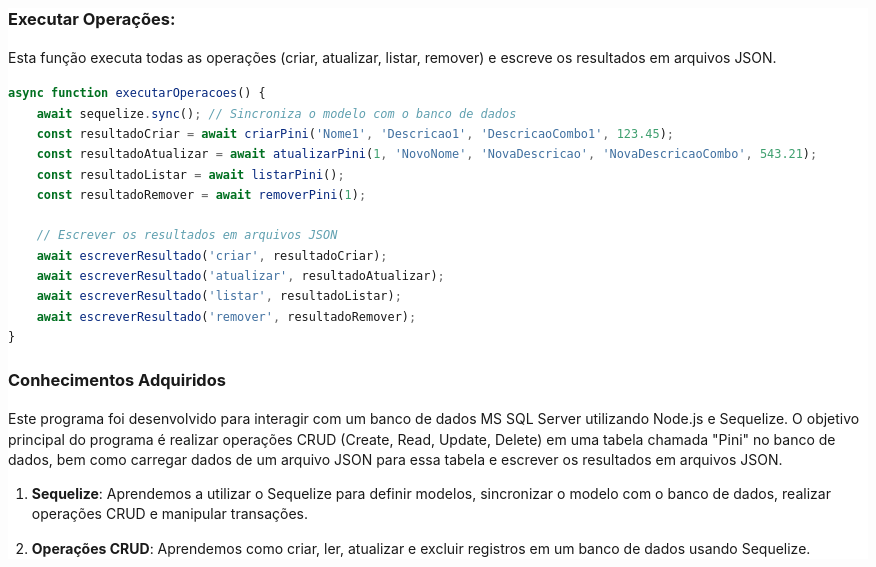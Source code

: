 ### Executar Operações:
Esta função executa todas as operações (criar, atualizar, listar, remover) e escreve os resultados em arquivos JSON.

```javascript
async function executarOperacoes() {
    await sequelize.sync(); // Sincroniza o modelo com o banco de dados
    const resultadoCriar = await criarPini('Nome1', 'Descricao1', 'DescricaoCombo1', 123.45);
    const resultadoAtualizar = await atualizarPini(1, 'NovoNome', 'NovaDescricao', 'NovaDescricaoCombo', 543.21);
    const resultadoListar = await listarPini();
    const resultadoRemover = await removerPini(1);

    // Escrever os resultados em arquivos JSON
    await escreverResultado('criar', resultadoCriar);
    await escreverResultado('atualizar', resultadoAtualizar);
    await escreverResultado('listar', resultadoListar);
    await escreverResultado('remover', resultadoRemover);
}
```

### Conhecimentos Adquiridos

Este programa foi desenvolvido para interagir com um banco de dados MS SQL Server utilizando Node.js e Sequelize. O objetivo principal do programa é realizar operações CRUD (Create, Read, Update, Delete) em uma tabela chamada "Pini" no banco de dados, bem como carregar dados de um arquivo JSON para essa tabela e escrever os resultados em arquivos JSON.

1. **Sequelize**: Aprendemos a utilizar o Sequelize para definir modelos, sincronizar o modelo com o banco de dados, realizar operações CRUD e manipular transações.

2. **Operações CRUD**: Aprendemos como criar, ler, atualizar e excluir registros em um banco de dados usando Sequelize.